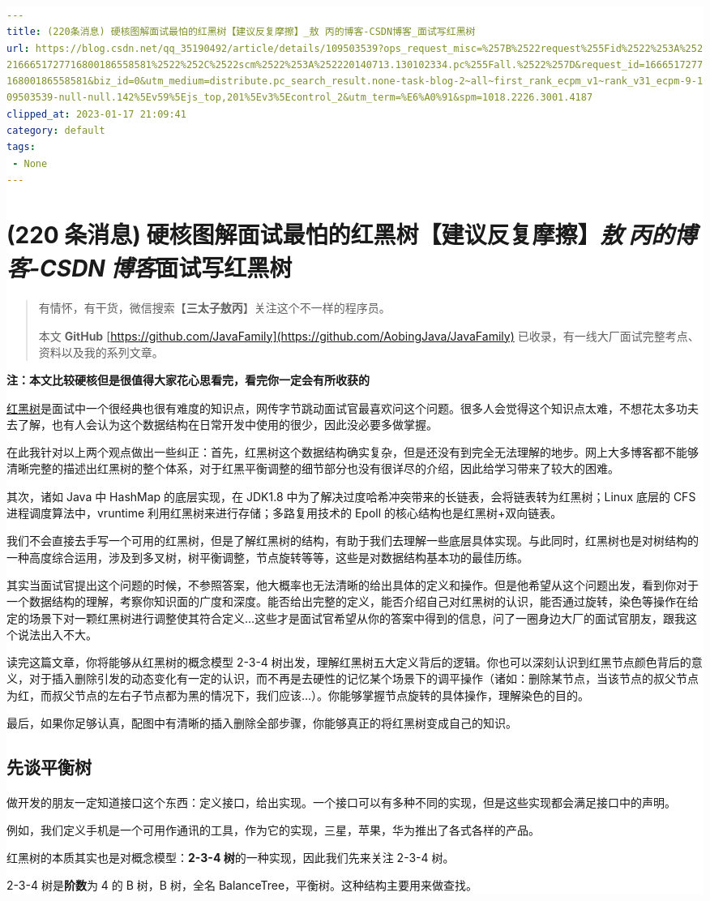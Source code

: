 ```yaml
---
title: (220条消息) 硬核图解面试最怕的红黑树【建议反复摩擦】_敖 丙的博客-CSDN博客_面试写红黑树
url: https://blog.csdn.net/qq_35190492/article/details/109503539?ops_request_misc=%257B%2522request%255Fid%2522%253A%2522166651727716800186558581%2522%252C%2522scm%2522%253A%252220140713.130102334.pc%255Fall.%2522%257D&request_id=166651727716800186558581&biz_id=0&utm_medium=distribute.pc_search_result.none-task-blog-2~all~first_rank_ecpm_v1~rank_v31_ecpm-9-109503539-null-null.142%5Ev59%5Ejs_top,201%5Ev3%5Econtrol_2&utm_term=%E6%A0%91&spm=1018.2226.3001.4187
clipped_at: 2023-01-17 21:09:41
category: default
tags: 
 - None
---
```


# (220 条消息) 硬核图解面试最怕的红黑树【建议反复摩擦】*敖 丙的博客-CSDN 博客*面试写红黑树

> 有情怀，有干货，微信搜索【**三太子敖丙**】关注这个不一样的程序员。
>
> 本文 **GitHub** [https://github.com/JavaFamily](https://github.com/AobingJava/JavaFamily) 已收录，有一线大厂面试完整考点、资料以及我的系列文章。

**注：本文比较硬核但是很值得大家花心思看完，看完你一定会有所收获的**

[红黑树](https://so.csdn.net/so/search?q=%E7%BA%A2%E9%BB%91%E6%A0%91&spm=1001.2101.3001.7020)是面试中一个很经典也很有难度的知识点，网传字节跳动面试官最喜欢问这个问题。很多人会觉得这个知识点太难，不想花太多功夫去了解，也有人会认为这个数据结构在日常开发中使用的很少，因此没必要多做掌握。

在此我针对以上两个观点做出一些纠正：首先，红黑树这个数据结构确实复杂，但是还没有到完全无法理解的地步。网上大多博客都不能够清晰完整的描述出红黑树的整个体系，对于红黑平衡调整的细节部分也没有很详尽的介绍，因此给学习带来了较大的困难。

其次，诸如 Java 中 HashMap 的底层实现，在 JDK1.8 中为了解决过度哈希冲突带来的长链表，会将链表转为红黑树；Linux 底层的 CFS 进程调度算法中，vruntime 利用红黑树来进行存储；多路复用技术的 Epoll 的核心结构也是红黑树+双向链表。

我们不会直接去手写一个可用的红黑树，但是了解红黑树的结构，有助于我们去理解一些底层具体实现。与此同时，红黑树也是对树结构的一种高度综合运用，涉及到多叉树，树平衡调整，节点旋转等等，这些是对数据结构基本功的最佳历练。



其实当面试官提出这个问题的时候，不参照答案，他大概率也无法清晰的给出具体的定义和操作。但是他希望从这个问题出发，看到你对于一个数据结构的理解，考察你知识面的广度和深度。能否给出完整的定义，能否介绍自己对红黑树的认识，能否通过旋转，染色等操作在给定的场景下对一颗红黑树进行调整使其符合定义…这些才是面试官希望从你的答案中得到的信息，问了一圈身边大厂的面试官朋友，跟我这个说法出入不大。

读完这篇文章，你将能够从红黑树的概念模型 2-3-4 树出发，理解红黑树五大定义背后的逻辑。你也可以深刻认识到红黑节点颜色背后的意义，对于插入删除引发的动态变化有一定的认识，而不再是去硬性的记忆某个场景下的调平操作（诸如：删除某节点，当该节点的叔父节点为红，而叔父节点的左右子节点都为黑的情况下，我们应该…）。你能够掌握节点旋转的具体操作，理解染色的目的。

最后，如果你足够认真，配图中有清晰的插入删除全部步骤，你能够真正的将红黑树变成自己的知识。

## 先谈平衡树

做开发的朋友一定知道接口这个东西：定义接口，给出实现。一个接口可以有多种不同的实现，但是这些实现都会满足接口中的声明。

例如，我们定义手机是一个可用作通讯的工具，作为它的实现，三星，苹果，华为推出了各式各样的产品。

红黑树的本质其实也是对概念模型：**2-3-4 树**的一种实现，因此我们先来关注 2-3-4 树。

2-3-4 树是**阶数**为 4 的 B 树，B 树，全名 BalanceTree，平衡树。这种结构主要用来做查找。
